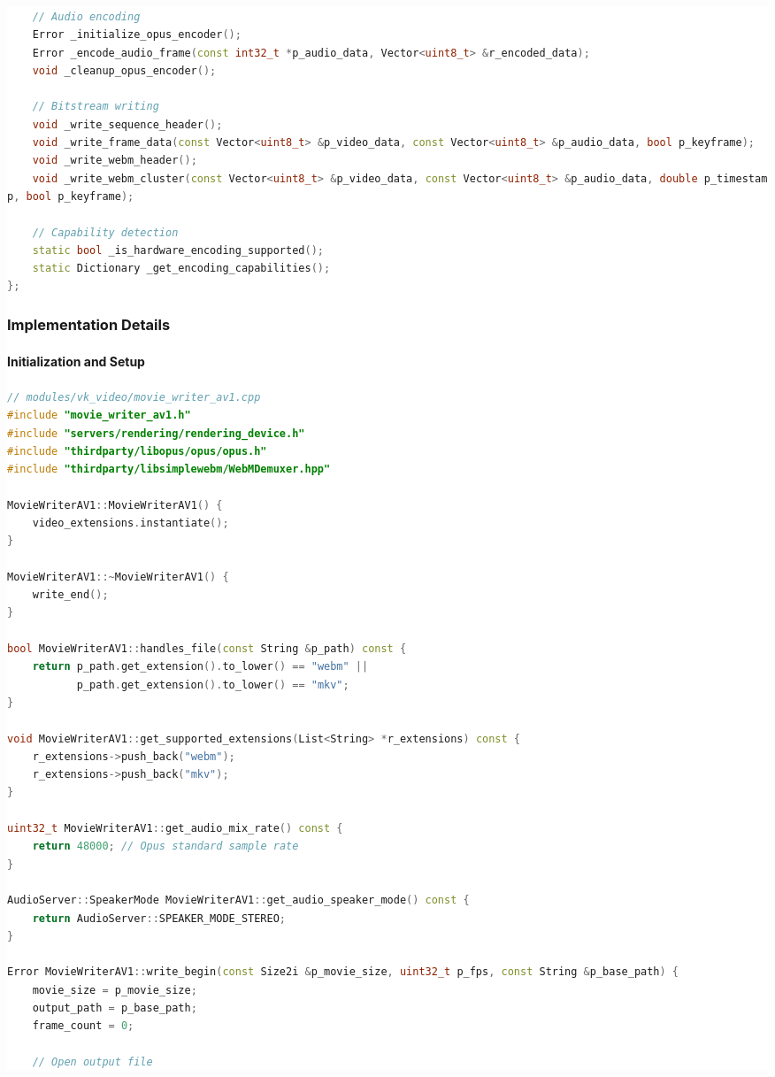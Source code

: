 ```cpp
    // Audio encoding
    Error _initialize_opus_encoder();
    Error _encode_audio_frame(const int32_t *p_audio_data, Vector<uint8_t> &r_encoded_data);
    void _cleanup_opus_encoder();

    // Bitstream writing
    void _write_sequence_header();
    void _write_frame_data(const Vector<uint8_t> &p_video_data, const Vector<uint8_t> &p_audio_data, bool p_keyframe);
    void _write_webm_header();
    void _write_webm_cluster(const Vector<uint8_t> &p_video_data, const Vector<uint8_t> &p_audio_data, double p_timestamp, bool p_keyframe);

    // Capability detection
    static bool _is_hardware_encoding_supported();
    static Dictionary _get_encoding_capabilities();
};
```

### Implementation Details

#### Initialization and Setup

```cpp
// modules/vk_video/movie_writer_av1.cpp
#include "movie_writer_av1.h"
#include "servers/rendering/rendering_device.h"
#include "thirdparty/libopus/opus/opus.h"
#include "thirdparty/libsimplewebm/WebMDemuxer.hpp"

MovieWriterAV1::MovieWriterAV1() {
    video_extensions.instantiate();
}

MovieWriterAV1::~MovieWriterAV1() {
    write_end();
}

bool MovieWriterAV1::handles_file(const String &p_path) const {
    return p_path.get_extension().to_lower() == "webm" || 
           p_path.get_extension().to_lower() == "mkv";
}

void MovieWriterAV1::get_supported_extensions(List<String> *r_extensions) const {
    r_extensions->push_back("webm");
    r_extensions->push_back("mkv");
}

uint32_t MovieWriterAV1::get_audio_mix_rate() const {
    return 48000; // Opus standard sample rate
}

AudioServer::SpeakerMode MovieWriterAV1::get_audio_speaker_mode() const {
    return AudioServer::SPEAKER_MODE_STEREO;
}

Error MovieWriterAV1::write_begin(const Size2i &p_movie_size, uint32_t p_fps, const String &p_base_path) {
    movie_size = p_movie_size;
    output_path = p_base_path;
    frame_count = 0;

    // Open output file
```